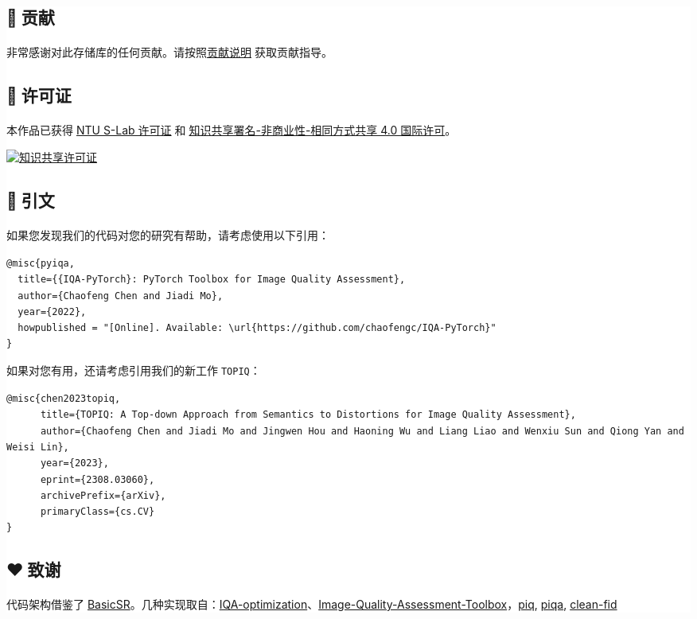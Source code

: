 

## :beers: 贡献


非常感谢对此存储库的任何贡献。请按照[贡献说明](docs/Instruction.md) 获取贡献指导。


## :scroll: 许可证


本作品已获得 [NTU S-Lab 许可证](https://github.com/chaofengc/IQA-PyTorch/blob/main/LICENSE_NTU-S-Lab) 和 <a rel="license" href="http ://creativecommons.org/licenses/by-nc-sa/4.0/">知识共享署名-非商业性-相同方式共享 4.0 国际许可</a>。


<a rel="license" href="http://creativecommons.org/licenses/by-nc-sa/4.0/"><img alt="知识共享许可证" style="border-width:0" src= “https://i.creativecommons.org/l/by-nc-sa/4.0/88x31.png”/></a>


## :bookmark_tabs: 引文


如果您发现我们的代码对您的研究有帮助，请考虑使用以下引用：

```
@misc{pyiqa,
  title={{IQA-PyTorch}: PyTorch Toolbox for Image Quality Assessment},
  author={Chaofeng Chen and Jiadi Mo},
  year={2022},
  howpublished = "[Online]. Available: \url{https://github.com/chaofengc/IQA-PyTorch}"
}
```

如果对您有用，还请考虑引用我们的新工作 `TOPIQ`：
```
@misc{chen2023topiq,
      title={TOPIQ: A Top-down Approach from Semantics to Distortions for Image Quality Assessment},
      author={Chaofeng Chen and Jiadi Mo and Jingwen Hou and Haoning Wu and Liang Liao and Wenxiu Sun and Qiong Yan and Weisi Lin},
      year={2023},
      eprint={2308.03060},
      archivePrefix={arXiv},
      primaryClass={cs.CV}
}
```



## :heart: 致谢


代码架构借鉴了 [BasicSR](https://github.com/xinntao/BasicSR)。几种实现取自：[IQA-optimization](https://github.com/dingkeyan93/IQA-optimization)、[Image-Quality-Assessment-Toolbox](https://github.com/RyanXingQL/Image-Quality-Assessment-Toolbox)，[piq](https://github.com/photosynthesis-team/piq), [piqa](https://github.com/francois-rozet/piqa), [clean-fid](https://github.com/GaParmar/clean-fid)
